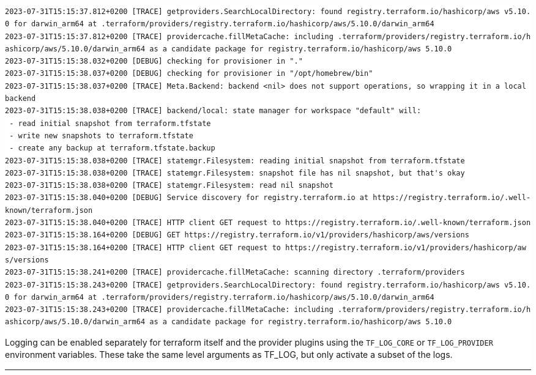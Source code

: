 ```shell
2023-07-31T15:15:37.812+0200 [TRACE] getproviders.SearchLocalDirectory: found registry.terraform.io/hashicorp/aws v5.10.0 for darwin_arm64 at .terraform/providers/registry.terraform.io/hashicorp/aws/5.10.0/darwin_arm64
2023-07-31T15:15:37.812+0200 [TRACE] providercache.fillMetaCache: including .terraform/providers/registry.terraform.io/hashicorp/aws/5.10.0/darwin_arm64 as a candidate package for registry.terraform.io/hashicorp/aws 5.10.0
2023-07-31T15:15:38.032+0200 [DEBUG] checking for provisioner in "."
2023-07-31T15:15:38.037+0200 [DEBUG] checking for provisioner in "/opt/homebrew/bin"
2023-07-31T15:15:38.037+0200 [TRACE] Meta.Backend: backend <nil> does not support operations, so wrapping it in a local backend
2023-07-31T15:15:38.038+0200 [TRACE] backend/local: state manager for workspace "default" will:
 - read initial snapshot from terraform.tfstate
 - write new snapshots to terraform.tfstate
 - create any backup at terraform.tfstate.backup
2023-07-31T15:15:38.038+0200 [TRACE] statemgr.Filesystem: reading initial snapshot from terraform.tfstate
2023-07-31T15:15:38.038+0200 [TRACE] statemgr.Filesystem: snapshot file has nil snapshot, but that's okay
2023-07-31T15:15:38.038+0200 [TRACE] statemgr.Filesystem: read nil snapshot
2023-07-31T15:15:38.040+0200 [DEBUG] Service discovery for registry.terraform.io at https://registry.terraform.io/.well-known/terraform.json
2023-07-31T15:15:38.040+0200 [TRACE] HTTP client GET request to https://registry.terraform.io/.well-known/terraform.json
2023-07-31T15:15:38.164+0200 [DEBUG] GET https://registry.terraform.io/v1/providers/hashicorp/aws/versions
2023-07-31T15:15:38.164+0200 [TRACE] HTTP client GET request to https://registry.terraform.io/v1/providers/hashicorp/aws/versions
2023-07-31T15:15:38.241+0200 [TRACE] providercache.fillMetaCache: scanning directory .terraform/providers
2023-07-31T15:15:38.243+0200 [TRACE] getproviders.SearchLocalDirectory: found registry.terraform.io/hashicorp/aws v5.10.0 for darwin_arm64 at .terraform/providers/registry.terraform.io/hashicorp/aws/5.10.0/darwin_arm64
2023-07-31T15:15:38.243+0200 [TRACE] providercache.fillMetaCache: including .terraform/providers/registry.terraform.io/hashicorp/aws/5.10.0/darwin_arm64 as a candidate package for registry.terraform.io/hashicorp/aws 5.10.0
```
  

Logging can be enabled separately for terraform itself and the provider plugins using the `TF_LOG_CORE` or `TF_LOG_PROVIDER` environment variables. These take the same level arguments as TF_LOG, but only activate a subset of the logs.


---  

